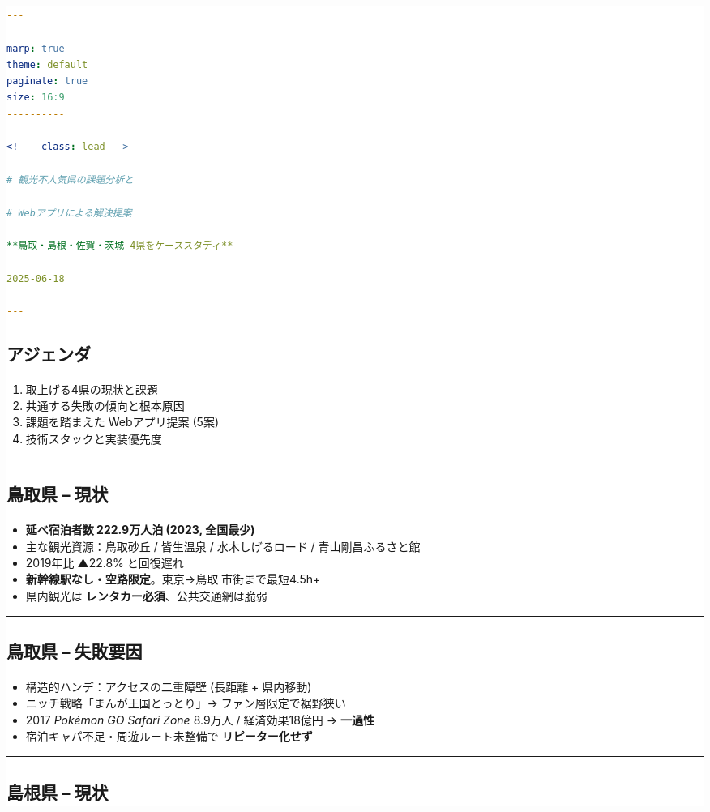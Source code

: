```yaml
---

marp: true
theme: default
paginate: true
size: 16:9
----------

<!-- _class: lead -->

# 観光不人気県の課題分析と

# Webアプリによる解決提案

**鳥取・島根・佐賀・茨城 4県をケーススタディ**

2025‑06‑18

---
```


## アジェンダ

1. 取上げる4県の現状と課題
2. 共通する失敗の傾向と根本原因
3. 課題を踏まえた Webアプリ提案 (5案)
4. 技術スタックと実装優先度

---

## 鳥取県 – 現状

* **延べ宿泊者数 222.9万人泊 (2023, 全国最少)**
* 主な観光資源：鳥取砂丘 / 皆生温泉 / 水木しげるロード / 青山剛昌ふるさと館
* 2019年比 ▲22.8% と回復遅れ
* **新幹線駅なし・空路限定**。東京→鳥取 市街まで最短4.5h+
* 県内観光は **レンタカー必須**、公共交通網は脆弱

---

## 鳥取県 – 失敗要因

* 構造的ハンデ：アクセスの二重障壁 (長距離 + 県内移動)
* ニッチ戦略「まんが王国とっとり」→ ファン層限定で裾野狭い
* 2017 *Pokémon GO Safari Zone* 8.9万人 / 経済効果18億円 → **一過性**
* 宿泊キャパ不足・周遊ルート未整備で **リピーター化せず**

---

## 島根県 – 現状
